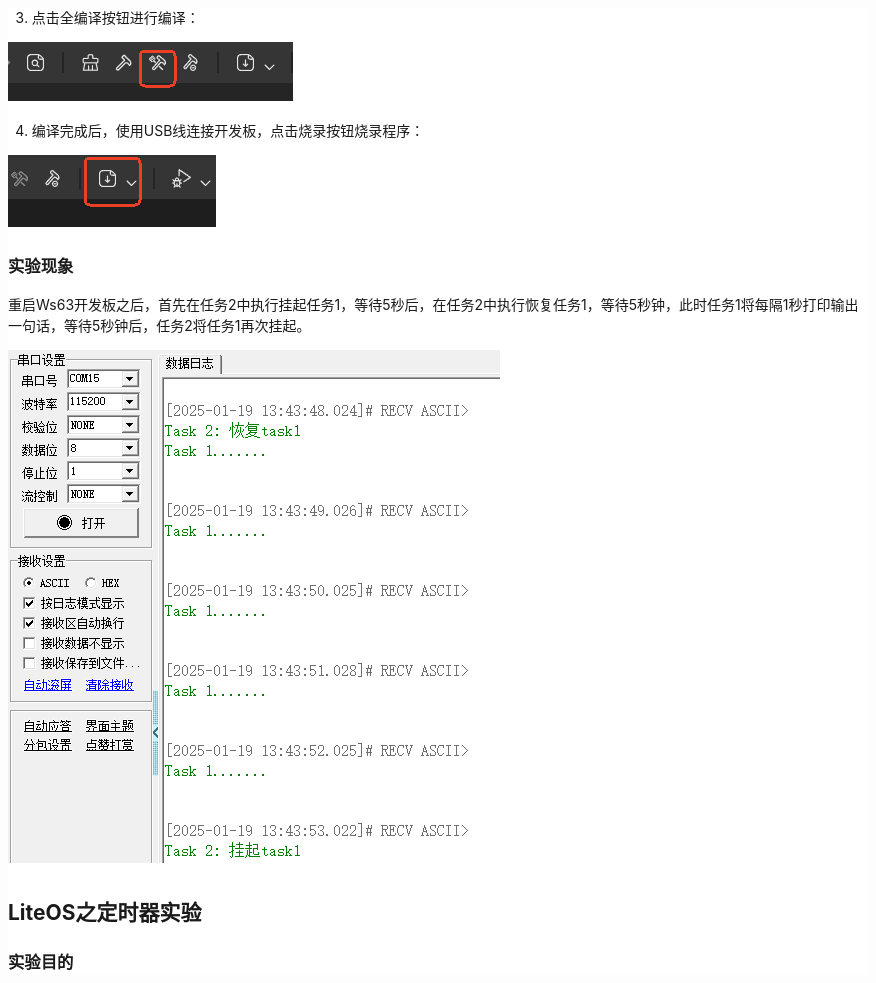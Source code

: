 3.  点击全编译按钮进行编译：

![](media/image76.png)

4.  编译完成后，使用USB线连接开发板，点击烧录按钮烧录程序：

![](media/image77.png)

### 实验现象

重启Ws63开发板之后，首先在任务2中执行挂起任务1，等待5秒后，在任务2中执行恢复任务1，等待5秒钟，此时任务1将每隔1秒打印输出一句话，等待5秒钟后，任务2将任务1再次挂起。

![](media/image78.png)

## LiteOS之定时器实验

### 实验目的
